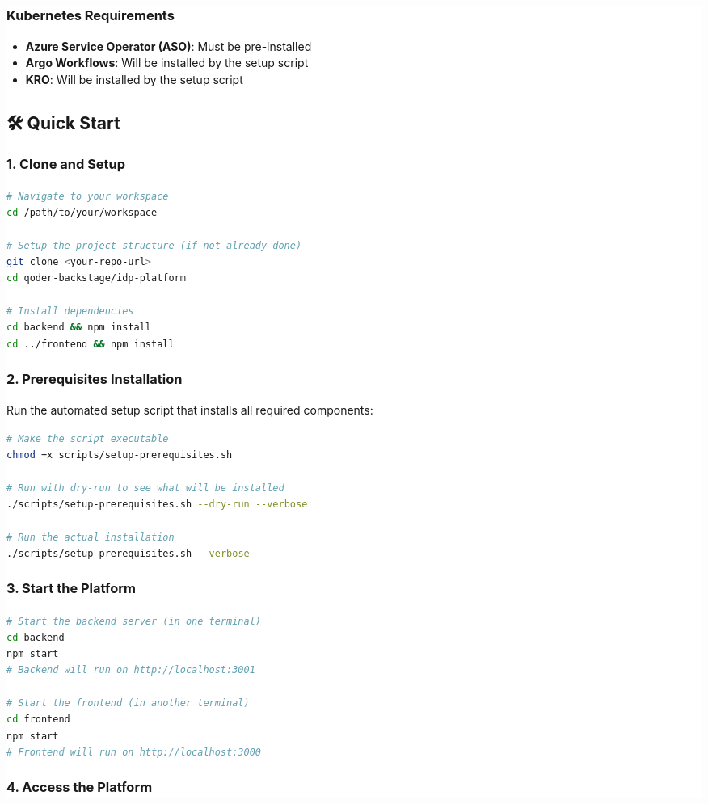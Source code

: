 ### Kubernetes Requirements
- **Azure Service Operator (ASO)**: Must be pre-installed
- **Argo Workflows**: Will be installed by the setup script
- **KRO**: Will be installed by the setup script

## 🛠️ Quick Start

### 1. Clone and Setup

```bash
# Navigate to your workspace
cd /path/to/your/workspace

# Setup the project structure (if not already done)
git clone <your-repo-url>
cd qoder-backstage/idp-platform

# Install dependencies
cd backend && npm install
cd ../frontend && npm install
```

### 2. Prerequisites Installation

Run the automated setup script that installs all required components:

```bash
# Make the script executable
chmod +x scripts/setup-prerequisites.sh

# Run with dry-run to see what will be installed
./scripts/setup-prerequisites.sh --dry-run --verbose

# Run the actual installation
./scripts/setup-prerequisites.sh --verbose
```

### 3. Start the Platform

```bash
# Start the backend server (in one terminal)
cd backend
npm start
# Backend will run on http://localhost:3001

# Start the frontend (in another terminal)
cd frontend
npm start
# Frontend will run on http://localhost:3000
```

### 4. Access the Platform
